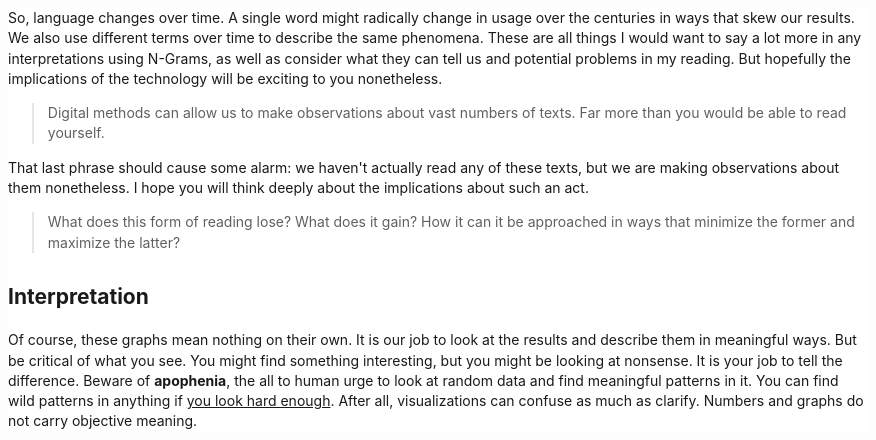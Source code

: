 So, language changes over time. A single word might radically change in usage over the centuries in ways that skew our results. We also use different terms over time to describe the same phenomena.  These are all things I would want to say a lot more in any interpretations using N-Grams, as well as consider what they can tell us and potential problems in my reading. But hopefully the implications of the technology will be exciting to you nonetheless.

> Digital methods can allow us to make observations about vast numbers of texts. Far more than you would be able to read yourself.

That last phrase should cause some alarm: we haven't actually read any of these texts, but we are making observations about them nonetheless. I hope you will think deeply about the implications about such an act.

> What does this form of reading lose?
> What does it gain?
> How it can it be approached in ways that minimize the former and maximize the latter?

## Interpretation

Of course, these graphs mean nothing on their own. It is our job to look at the results and describe them in meaningful ways. But be critical of what you see. You might find something interesting, but you might be looking at nonsense. It is your job to tell the difference. Beware of **apophenia**, the all to human urge to look at random data and find meaningful patterns in it. You can find wild patterns in anything if [you look hard enough](http://tylervigen.com/spurious-correlations). After all, visualizations can confuse as much as clarify. Numbers and graphs do not carry objective meaning.
